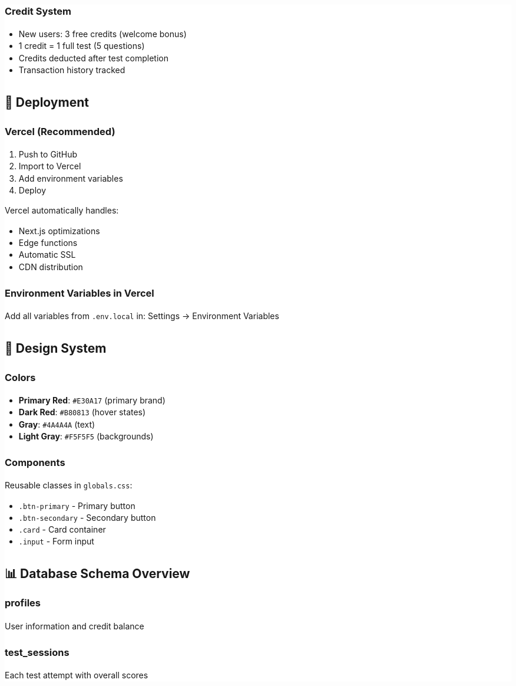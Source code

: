 ### Credit System
- New users: 3 free credits (welcome bonus)
- 1 credit = 1 full test (5 questions)
- Credits deducted after test completion
- Transaction history tracked

## 🚢 Deployment

### Vercel (Recommended)

1. Push to GitHub
2. Import to Vercel
3. Add environment variables
4. Deploy

Vercel automatically handles:
- Next.js optimizations
- Edge functions
- Automatic SSL
- CDN distribution

### Environment Variables in Vercel

Add all variables from `.env.local` in:
Settings → Environment Variables

## 🎨 Design System

### Colors
- **Primary Red**: `#E30A17` (primary brand)
- **Dark Red**: `#B80813` (hover states)
- **Gray**: `#4A4A4A` (text)
- **Light Gray**: `#F5F5F5` (backgrounds)

### Components
Reusable classes in `globals.css`:
- `.btn-primary` - Primary button
- `.btn-secondary` - Secondary button
- `.card` - Card container
- `.input` - Form input

## 📊 Database Schema Overview

### profiles
User information and credit balance

### test_sessions
Each test attempt with overall scores
